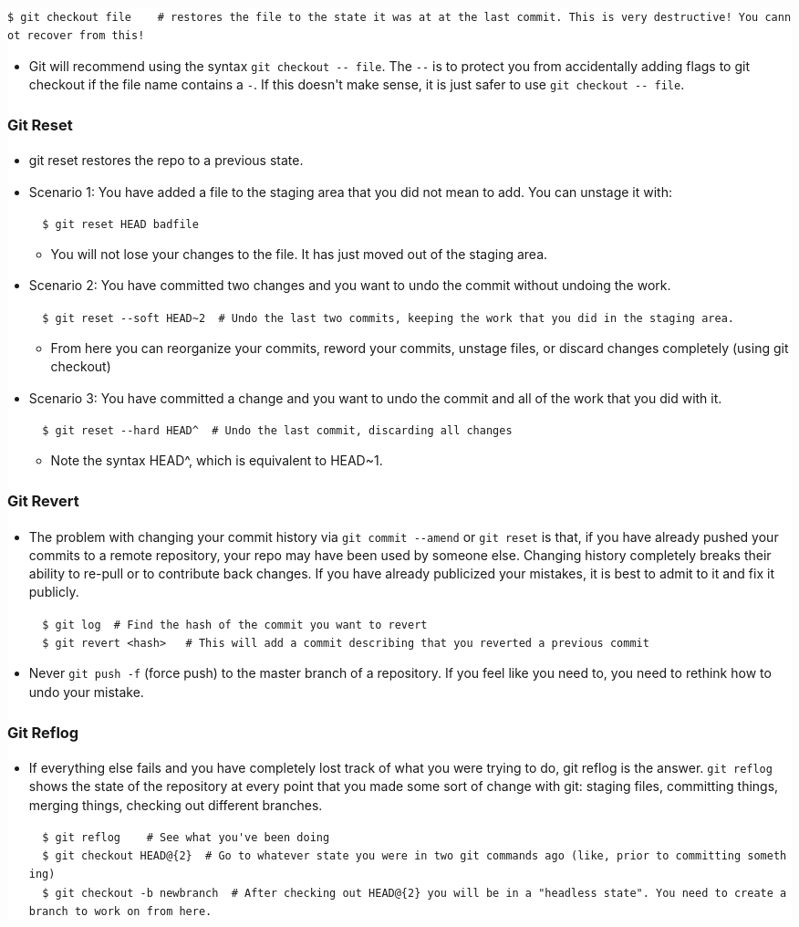     $ git checkout file    # restores the file to the state it was at at the last commit. This is very destructive! You cannot recover from this!

- Git will recommend using the syntax `git checkout -- file`. The `--` is to protect you from accidentally adding flags to git checkout if the file name contains a `-`. If this doesn't make sense, it is just safer to use `git checkout -- file`.

### Git Reset

- git reset restores the repo to a previous state.

- Scenario 1: You have added a file to the staging area that you did not mean to add. You can unstage it with:

        $ git reset HEAD badfile

  - You will not lose your changes to the file. It has just moved out of the staging area.

- Scenario 2: You have committed two changes and you want to undo the commit without undoing the work.

        $ git reset --soft HEAD~2  # Undo the last two commits, keeping the work that you did in the staging area.

  - From here you can reorganize your commits, reword your commits, unstage files, or discard changes completely (using git checkout)

- Scenario 3: You have committed a change and you want to undo the commit and all of the work that you did with it.

        $ git reset --hard HEAD^  # Undo the last commit, discarding all changes

  - Note the syntax HEAD^, which is equivalent to HEAD~1.

### Git Revert

- The problem with changing your commit history via `git commit --amend` or `git reset` is that, if you have already pushed your commits to a remote repository, your repo may have been used by someone else. Changing history completely breaks their ability to re-pull or to contribute back changes. If you have already publicized your mistakes, it is best to admit to it and fix it publicly.

        $ git log  # Find the hash of the commit you want to revert
        $ git revert <hash>   # This will add a commit describing that you reverted a previous commit

- Never `git push -f` (force push) to the master branch of a repository. If you feel like you need to, you need to rethink how to undo your mistake.

### Git Reflog

- If everything else fails and you have completely lost track of what you were trying to do, git reflog is the answer. `git reflog` shows the state of the repository at every point that you made some sort of change with git: staging files, committing things, merging things, checking out different branches. 

        $ git reflog    # See what you've been doing
        $ git checkout HEAD@{2}  # Go to whatever state you were in two git commands ago (like, prior to committing something)
        $ git checkout -b newbranch  # After checking out HEAD@{2} you will be in a "headless state". You need to create a branch to work on from here.
